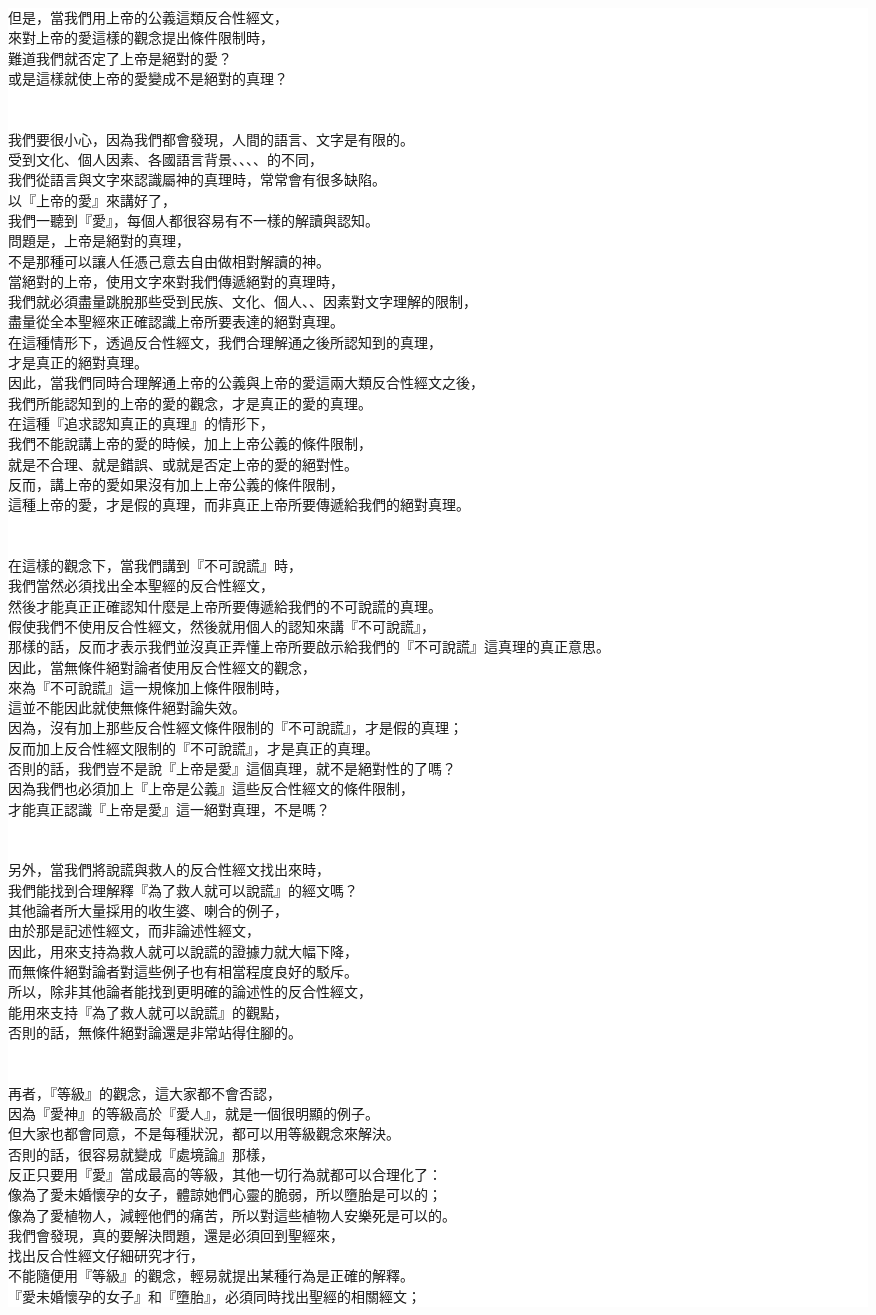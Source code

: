 <div>但是，當我們用上帝的公義這類反合性經文，</div>
<div>來對上帝的愛這樣的觀念提出條件限制時，</div>
<div>難道我們就否定了上帝是絕對的愛？</div>
<div>或是這樣就使上帝的愛變成不是絕對的真理？</div>
<div> </div>
<div> </div>
<div>我們要很小心，因為我們都會發現，人間的語言、文字是有限的。</div>
<div>受到文化、個人因素、各國語言背景、、、、的不同，</div>
<div>我們從語言與文字來認識屬神的真理時，常常會有很多缺陷。</div>
<div>以『上帝的愛』來講好了，</div>
<div>我們一聽到『愛』，每個人都很容易有不一樣的解讀與認知。</div>
<div>問題是，上帝是絕對的真理，</div>
<div>不是那種可以讓人任憑己意去自由做相對解讀的神。</div>
<div>當絕對的上帝，使用文字來對我們傳遞絕對的真理時，</div>
<div>我們就必須盡量跳脫那些受到民族、文化、個人、、因素對文字理解的限制，</div>
<div>盡量從全本聖經來正確認識上帝所要表達的絕對真理。</div>
<div>在這種情形下，透過反合性經文，我們合理解通之後所認知到的真理，</div>
<div>才是真正的絕對真理。</div>
<div>因此，當我們同時合理解通上帝的公義與上帝的愛這兩大類反合性經文之後，</div>
<div>我們所能認知到的上帝的愛的觀念，才是真正的愛的真理。</div>
<div>在這種『追求認知真正的真理』的情形下，</div>
<div>我們不能說講上帝的愛的時候，加上上帝公義的條件限制，</div>
<div>就是不合理、就是錯誤、或就是否定上帝的愛的絕對性。</div>
<div>反而，講上帝的愛如果沒有加上上帝公義的條件限制，</div>
<div>這種上帝的愛，才是假的真理，而非真正上帝所要傳遞給我們的絕對真理。</div>
<div> </div>
<div> </div>
<div>在這樣的觀念下，當我們講到『不可說謊』時，</div>
<div>我們當然必須找出全本聖經的反合性經文，</div>
<div>然後才能真正正確認知什麼是上帝所要傳遞給我們的不可說謊的真理。</div>
<div>假使我們不使用反合性經文，然後就用個人的認知來講『不可說謊』，</div>
<div>那樣的話，反而才表示我們並沒真正弄懂上帝所要啟示給我們的『不可說謊』這真理的真正意思。</div>
<div>因此，當無條件絕對論者使用反合性經文的觀念，</div>
<div>來為『不可說謊』這一規條加上條件限制時，</div>
<div>這並不能因此就使無條件絕對論失效。</div>
<div>因為，沒有加上那些反合性經文條件限制的『不可說謊』，才是假的真理；</div>
<div>反而加上反合性經文限制的『不可說謊』，才是真正的真理。</div>
<div>否則的話，我們豈不是說『上帝是愛』這個真理，就不是絕對性的了嗎？</div>
<div>因為我們也必須加上『上帝是公義』這些反合性經文的條件限制，</div>
<div>才能真正認識『上帝是愛』這一絕對真理，不是嗎？</div>
<div> </div>
<div> </div>
<div>另外，當我們將說謊與救人的反合性經文找出來時，</div>
<div>我們能找到合理解釋『為了救人就可以說謊』的經文嗎？</div>
<div>其他論者所大量採用的收生婆、喇合的例子，</div>
<div>由於那是記述性經文，而非論述性經文，</div>
<div>因此，用來支持為救人就可以說謊的證據力就大幅下降，</div>
<div>而無條件絕對論者對這些例子也有相當程度良好的駁斥。</div>
<div>所以，除非其他論者能找到更明確的論述性的反合性經文，</div>
<div>能用來支持『為了救人就可以說謊』的觀點，</div>
<div>否則的話，無條件絕對論還是非常站得住腳的。</div>
<div> </div>
<div> </div>
<div>再者，『等級』的觀念，這大家都不會否認，</div>
<div>因為『愛神』的等級高於『愛人』，就是一個很明顯的例子。</div>
<div>但大家也都會同意，不是每種狀況，都可以用等級觀念來解決。</div>
<div>否則的話，很容易就變成『處境論』那樣，</div>
<div>反正只要用『愛』當成最高的等級，其他一切行為就都可以合理化了：</div>
<div>像為了愛未婚懷孕的女子，體諒她們心靈的脆弱，所以墮胎是可以的；</div>
<div>像為了愛植物人，減輕他們的痛苦，所以對這些植物人安樂死是可以的。</div>
<div>我們會發現，真的要解決問題，還是必須回到聖經來，</div>
<div>找出反合性經文仔細研究才行，</div>
<div>不能隨便用『等級』的觀念，輕易就提出某種行為是正確的解釋。</div>
<div>『愛未婚懷孕的女子』和『墮胎』，必須同時找出聖經的相關經文；</div>